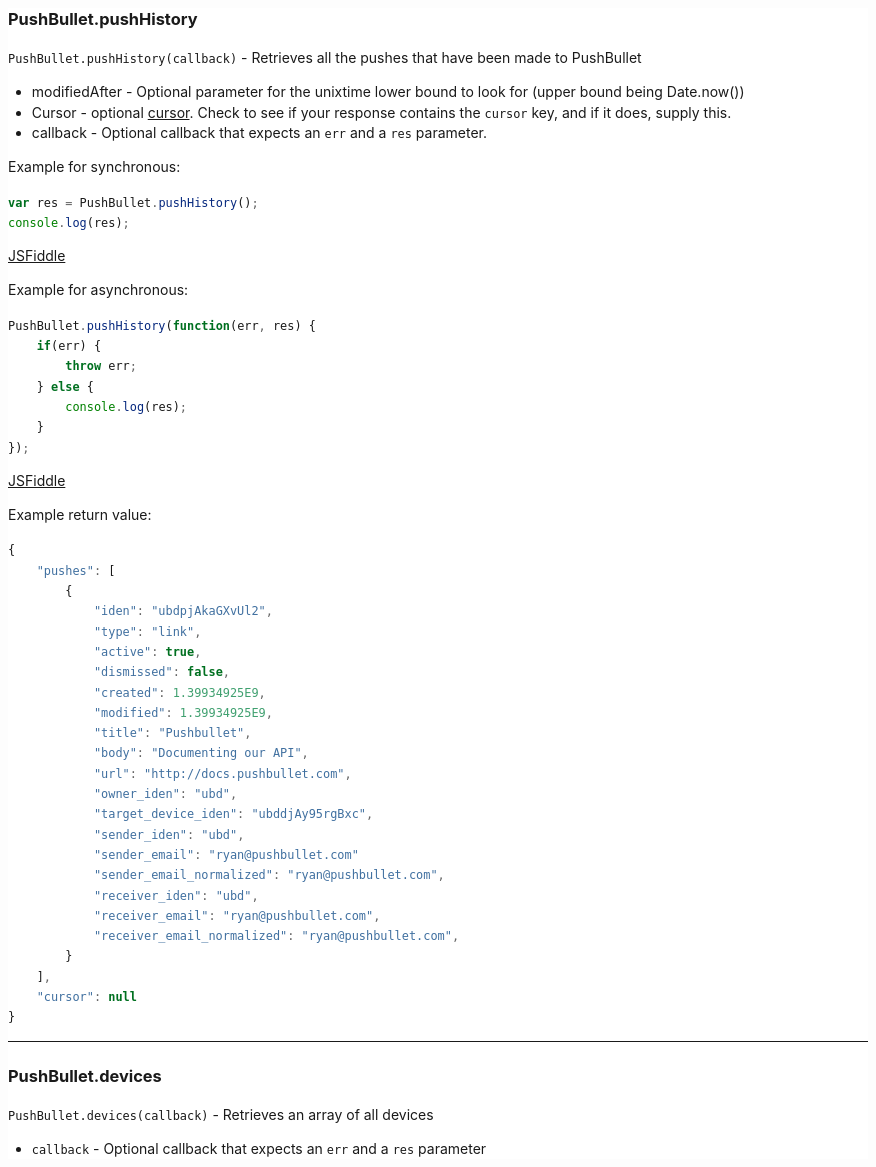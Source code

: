 ### PushBullet.pushHistory
`PushBullet.pushHistory(callback)` - Retrieves all the pushes that have been made to PushBullet
* modifiedAfter - Optional parameter for the unixtime lower bound to look for (upper bound being Date.now())
* Cursor - optional [cursor](https://docs.pushbullet.com/http). Check to see if your response contains the `cursor` key, and if it does, supply this.
* callback - Optional callback that expects an `err` and a `res` parameter.

Example for synchronous:

```javascript
var res = PushBullet.pushHistory();
console.log(res);
```
[JSFiddle](http://jsfiddle.net/PJ7L5/)

Example for asynchronous:

```javascript
PushBullet.pushHistory(function(err, res) {
    if(err) {
        throw err;
    } else {
        console.log(res);
    }
});
```
[JSFiddle](http://jsfiddle.net/GYA4X/)

Example return value:

```javascript
{
    "pushes": [
        {
            "iden": "ubdpjAkaGXvUl2",
            "type": "link",
            "active": true,
            "dismissed": false,
            "created": 1.39934925E9,
            "modified": 1.39934925E9,
            "title": "Pushbullet",
            "body": "Documenting our API",
            "url": "http://docs.pushbullet.com",
            "owner_iden": "ubd",
            "target_device_iden": "ubddjAy95rgBxc",
            "sender_iden": "ubd",
            "sender_email": "ryan@pushbullet.com"
            "sender_email_normalized": "ryan@pushbullet.com",
            "receiver_iden": "ubd",
            "receiver_email": "ryan@pushbullet.com",
            "receiver_email_normalized": "ryan@pushbullet.com",
        }
    ],
    "cursor": null
}
```
---
### PushBullet.devices
`PushBullet.devices(callback)` - Retrieves an array of all devices
* `callback` - Optional callback that expects an `err` and a `res` parameter

